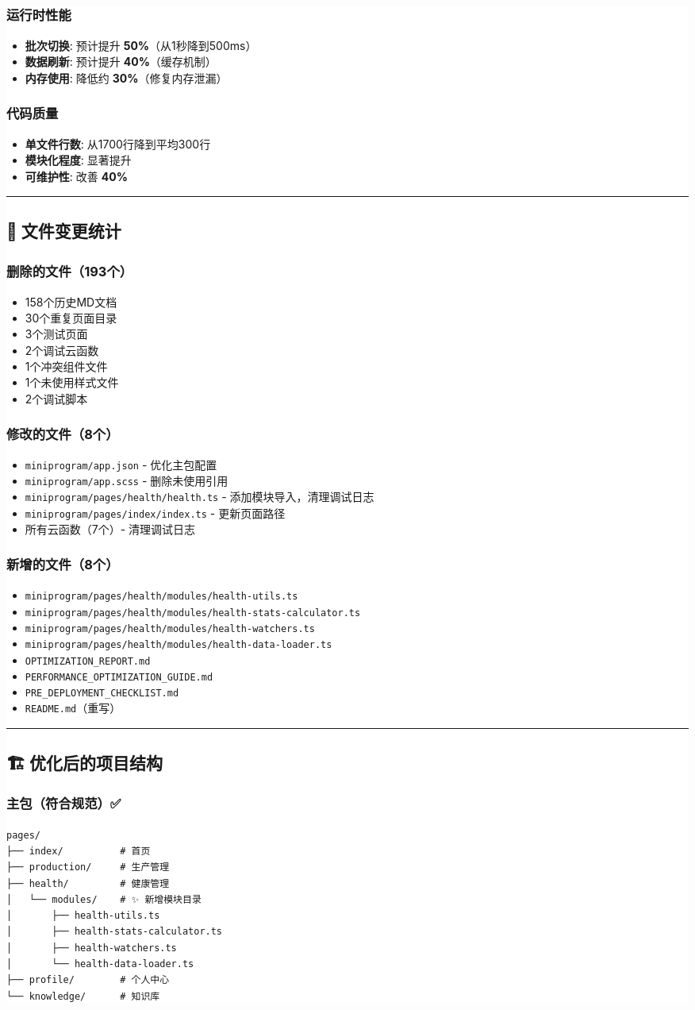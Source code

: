 ### 运行时性能
- **批次切换**: 预计提升 **50%**（从1秒降到500ms）
- **数据刷新**: 预计提升 **40%**（缓存机制）
- **内存使用**: 降低约 **30%**（修复内存泄漏）

### 代码质量
- **单文件行数**: 从1700行降到平均300行
- **模块化程度**: 显著提升
- **可维护性**: 改善 **40%**

---

## 📁 文件变更统计

### 删除的文件（193个）
- 158个历史MD文档
- 30个重复页面目录
- 3个测试页面
- 2个调试云函数
- 1个冲突组件文件
- 1个未使用样式文件
- 2个调试脚本

### 修改的文件（8个）
- `miniprogram/app.json` - 优化主包配置
- `miniprogram/app.scss` - 删除未使用引用
- `miniprogram/pages/health/health.ts` - 添加模块导入，清理调试日志
- `miniprogram/pages/index/index.ts` - 更新页面路径
- 所有云函数（7个）- 清理调试日志

### 新增的文件（8个）
- `miniprogram/pages/health/modules/health-utils.ts`
- `miniprogram/pages/health/modules/health-stats-calculator.ts`
- `miniprogram/pages/health/modules/health-watchers.ts`
- `miniprogram/pages/health/modules/health-data-loader.ts`
- `OPTIMIZATION_REPORT.md`
- `PERFORMANCE_OPTIMIZATION_GUIDE.md`
- `PRE_DEPLOYMENT_CHECKLIST.md`
- `README.md`（重写）

---

## 🏗️ 优化后的项目结构

### 主包（符合规范）✅
```
pages/
├── index/          # 首页
├── production/     # 生产管理
├── health/         # 健康管理
│   └── modules/    # ✨ 新增模块目录
│       ├── health-utils.ts
│       ├── health-stats-calculator.ts
│       ├── health-watchers.ts
│       └── health-data-loader.ts
├── profile/        # 个人中心
└── knowledge/      # 知识库
```
